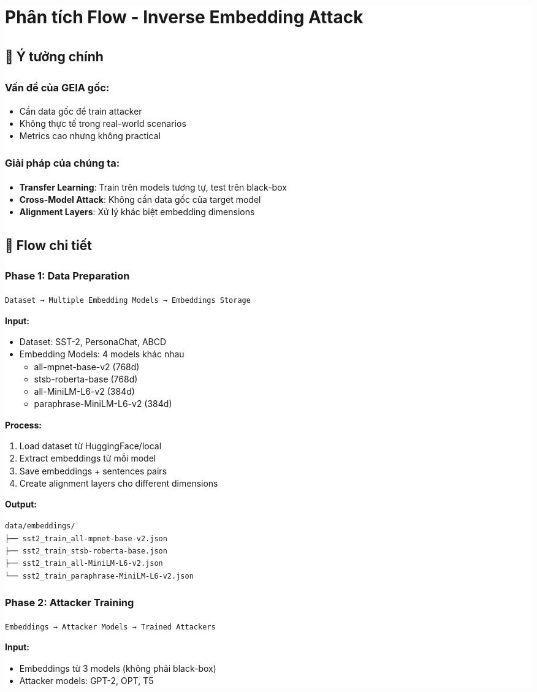 # Phân tích Flow - Inverse Embedding Attack

## 🎯 Ý tưởng chính

### Vấn đề của GEIA gốc:
- Cần data gốc để train attacker
- Không thực tế trong real-world scenarios
- Metrics cao nhưng không practical

### Giải pháp của chúng ta:
- **Transfer Learning**: Train trên models tương tự, test trên black-box
- **Cross-Model Attack**: Không cần data gốc của target model
- **Alignment Layers**: Xử lý khác biệt embedding dimensions

## 🔄 Flow chi tiết

### **Phase 1: Data Preparation**
```
Dataset → Multiple Embedding Models → Embeddings Storage
```

**Input:**
- Dataset: SST-2, PersonaChat, ABCD
- Embedding Models: 4 models khác nhau
  - all-mpnet-base-v2 (768d)
  - stsb-roberta-base (768d) 
  - all-MiniLM-L6-v2 (384d)
  - paraphrase-MiniLM-L6-v2 (384d)

**Process:**
1. Load dataset từ HuggingFace/local
2. Extract embeddings từ mỗi model
3. Save embeddings + sentences pairs
4. Create alignment layers cho different dimensions

**Output:**
```
data/embeddings/
├── sst2_train_all-mpnet-base-v2.json
├── sst2_train_stsb-roberta-base.json
├── sst2_train_all-MiniLM-L6-v2.json
└── sst2_train_paraphrase-MiniLM-L6-v2.json
```

### **Phase 2: Attacker Training**
```
Embeddings → Attacker Models → Trained Attackers
```

**Input:**
- Embeddings từ 3 models (không phải black-box)
- Attacker models: GPT-2, OPT, T5
